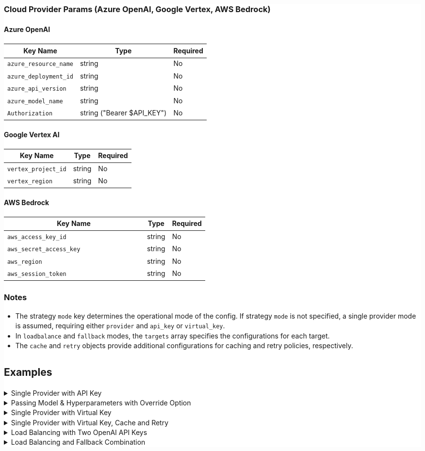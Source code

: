 ### Cloud Provider Params (Azure OpenAI, Google Vertex, AWS Bedrock)

#### Azure OpenAI

| Key Name              | Type                        | Required |
| --------------------- | --------------------------- | -------- |
| `azure_resource_name` | string                      | No       |
| `azure_deployment_id` | string                      | No       |
| `azure_api_version`   | string                      | No       |
| `azure_model_name`    | string                      | No       |
| `Authorization`       | string ("Bearer $API\_KEY") | No       |

#### Google Vertex AI

| Key Name            | Type   | Required |
| ------------------- | ------ | -------- |
| `vertex_project_id` | string | No       |
| `vertex_region`     | string | No       |

#### AWS Bedrock

<table><thead><tr><th width="274">Key Name</th><th>Type</th><th>Required</th></tr></thead><tbody><tr><td><code>aws_access_key_id</code></td><td>string</td><td>No</td></tr><tr><td><code>aws_secret_access_key</code></td><td>string</td><td>No</td></tr><tr><td><code>aws_region</code></td><td>string</td><td>No</td></tr><tr><td><code>aws_session_token</code></td><td>string</td><td>No</td></tr></tbody></table>

### Notes

* The strategy `mode` key determines the operational mode of the config. If strategy `mode` is not specified, a single provider mode is assumed, requiring either `provider` and `api_key` or `virtual_key`.
* In `loadbalance` and `fallback` modes, the `targets` array specifies the configurations for each target.
* The `cache` and `retry` objects provide additional configurations for caching and retry policies, respectively.

## Examples

<details><summary>Single Provider with API Key</summary></details>

<details><summary>Passing Model &#x26; Hyperparameters with Override Option</summary></details>

<details><summary>Single Provider with Virtual Key</summary></details>

<details><summary>Single Provider with Virtual Key, Cache and Retry</summary></details>

<details><summary>Load Balancing with Two OpenAI API Keys</summary></details>

<details><summary>Load Balancing and Fallback Combination</summary></details>
